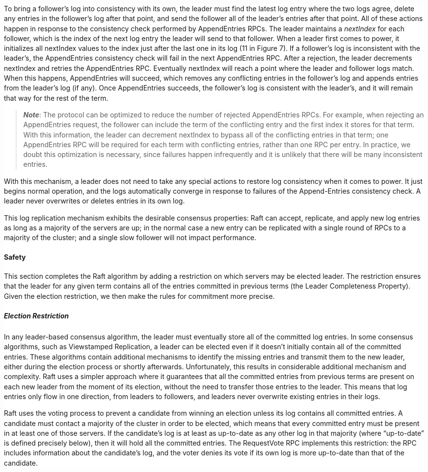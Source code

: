 To bring a follower’s log into consistency with its own, the leader must find the latest log entry where the two logs agree, delete any entries in the follower’s log after that point, and send the follower all of the leader’s entries after that point. All of these actions happen in response to the consistency check performed by AppendEntries RPCs. The leader maintains a *nextIndex* for each follower, which is the index of the next log entry the leader will send to that follower. When a leader first comes to power, it initializes all nextIndex values to the index just after the last one in its log (11 in Figure 7). If a follower’s log is inconsistent with the leader’s, the AppendEntries consistency check will fail in the next AppendEntries RPC. After a rejection, the leader decrements nextIndex and retries the AppendEntries RPC. Eventually nextIndex will reach a point where the leader and follower logs match. When this happens, AppendEntries will succeed, which removes any conflicting entries in the follower’s log and appends entries from the leader’s log (if any). Once AppendEntries succeeds, the follower’s log is consistent with the leader’s, and it will remain that way for the rest of the term.

> _**Note**_: The protocol can be optimized to reduce the number of rejected AppendEntries RPCs. For example, when rejecting an AppendEntries request, the follower can include the term of the conflicting entry and the first index it stores for that term. With this information, the leader can decrement nextIndex to bypass all of the conflicting entries in that term; one AppendEntries RPC will be required for each term with conflicting entries, rather than one RPC per entry. In practice, we doubt this optimization is necessary, since failures happen infrequently and it is unlikely that there will be many inconsistent entries.

With this mechanism, a leader does not need to take any special actions to restore log consistency when it comes to power. It just begins normal operation, and the logs automatically converge in response to failures of the Append-Entries consistency check. A leader never overwrites or deletes entries in its own log.

This log replication mechanism exhibits the desirable consensus properties: Raft can accept, replicate, and apply new log entries as long as a majority of the servers are up; in the normal case a new entry can be replicated with a single round of RPCs to a majority of the cluster; and a single slow follower will not impact performance.

#### Safety

This section completes the Raft algorithm by adding a restriction on which servers may be elected leader. The restriction ensures that the leader for any given term contains all of the entries committed in previous terms (the Leader Completeness Property). Given the election restriction, we then make the rules for commitment more precise.

##### Election Restriction

In any leader-based consensus algorithm, the leader must eventually store all of the committed log entries. In some consensus algorithms, such as Viewstamped Replication, a leader can be elected even if it doesn’t initially contain all of the committed entries. These algorithms contain additional mechanisms to identify the missing entries and transmit them to the new leader, either during the election process or shortly afterwards. Unfortunately, this results in considerable additional mechanism and complexity. Raft uses a simpler approach where it guarantees that all the committed entries from previous terms are present on each new leader from the moment of its election, without the need to transfer those entries to the leader. This means that log entries only flow in one direction, from leaders to followers, and leaders never overwrite existing entries in their logs.

Raft uses the voting process to prevent a candidate from winning an election unless its log contains all committed entries. A candidate must contact a majority of the cluster in order to be elected, which means that every committed entry must be present in at least one of those servers. If the candidate’s log is at least as up-to-date as any other log in that majority (where “up-to-date” is defined precisely below), then it will hold all the committed entries. The RequestVote RPC implements this restriction: the RPC includes information about the candidate’s log, and the voter denies its vote if its own log is more up-to-date than that of the candidate.

